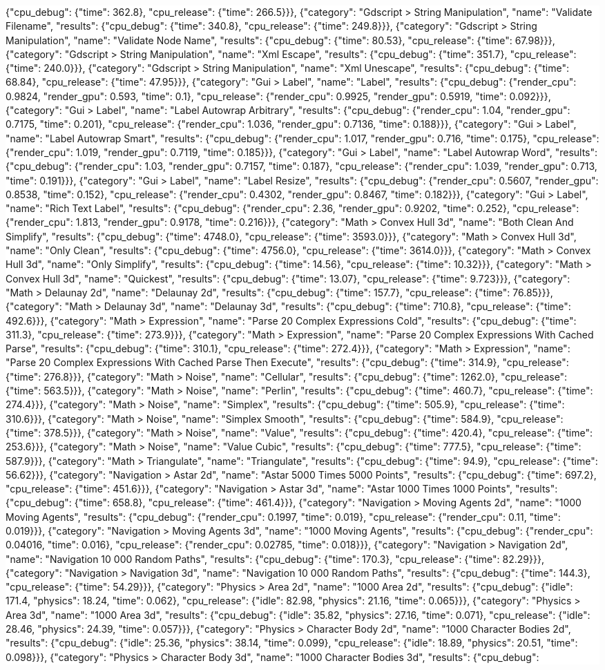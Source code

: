 {"cpu_debug": {"time": 362.8}, "cpu_release": {"time": 266.5}}}, {"category": "Gdscript > String Manipulation", "name": "Validate Filename", "results": {"cpu_debug": {"time": 340.8}, "cpu_release": {"time": 249.8}}}, {"category": "Gdscript > String Manipulation", "name": "Validate Node Name", "results": {"cpu_debug": {"time": 80.53}, "cpu_release": {"time": 67.98}}}, {"category": "Gdscript > String Manipulation", "name": "Xml Escape", "results": {"cpu_debug": {"time": 351.7}, "cpu_release": {"time": 240.0}}}, {"category": "Gdscript > String Manipulation", "name": "Xml Unescape", "results": {"cpu_debug": {"time": 68.84}, "cpu_release": {"time": 47.95}}}, {"category": "Gui > Label", "name": "Label", "results": {"cpu_debug": {"render_cpu": 0.9824, "render_gpu": 0.593, "time": 0.1}, "cpu_release": {"render_cpu": 0.9925, "render_gpu": 0.5919, "time": 0.092}}}, {"category": "Gui > Label", "name": "Label Autowrap Arbitrary", "results": {"cpu_debug": {"render_cpu": 1.04, "render_gpu": 0.7175, "time": 0.201}, "cpu_release": {"render_cpu": 1.036, "render_gpu": 0.7136, "time": 0.188}}}, {"category": "Gui > Label", "name": "Label Autowrap Smart", "results": {"cpu_debug": {"render_cpu": 1.017, "render_gpu": 0.716, "time": 0.175}, "cpu_release": {"render_cpu": 1.019, "render_gpu": 0.7119, "time": 0.185}}}, {"category": "Gui > Label", "name": "Label Autowrap Word", "results": {"cpu_debug": {"render_cpu": 1.03, "render_gpu": 0.7157, "time": 0.187}, "cpu_release": {"render_cpu": 1.039, "render_gpu": 0.713, "time": 0.191}}}, {"category": "Gui > Label", "name": "Label Resize", "results": {"cpu_debug": {"render_cpu": 0.5607, "render_gpu": 0.8538, "time": 0.152}, "cpu_release": {"render_cpu": 0.4302, "render_gpu": 0.8467, "time": 0.182}}}, {"category": "Gui > Label", "name": "Rich Text Label", "results": {"cpu_debug": {"render_cpu": 2.36, "render_gpu": 0.9202, "time": 0.252}, "cpu_release": {"render_cpu": 1.813, "render_gpu": 0.9178, "time": 0.216}}}, {"category": "Math > Convex Hull 3d", "name": "Both Clean And Simplify", "results": {"cpu_debug": {"time": 4748.0}, "cpu_release": {"time": 3593.0}}}, {"category": "Math > Convex Hull 3d", "name": "Only Clean", "results": {"cpu_debug": {"time": 4756.0}, "cpu_release": {"time": 3614.0}}}, {"category": "Math > Convex Hull 3d", "name": "Only Simplify", "results": {"cpu_debug": {"time": 14.56}, "cpu_release": {"time": 10.32}}}, {"category": "Math > Convex Hull 3d", "name": "Quickest", "results": {"cpu_debug": {"time": 13.07}, "cpu_release": {"time": 9.723}}}, {"category": "Math > Delaunay 2d", "name": "Delaunay 2d", "results": {"cpu_debug": {"time": 157.7}, "cpu_release": {"time": 76.85}}}, {"category": "Math > Delaunay 3d", "name": "Delaunay 3d", "results": {"cpu_debug": {"time": 710.8}, "cpu_release": {"time": 492.6}}}, {"category": "Math > Expression", "name": "Parse 20 Complex Expressions Cold", "results": {"cpu_debug": {"time": 311.3}, "cpu_release": {"time": 273.9}}}, {"category": "Math > Expression", "name": "Parse 20 Complex Expressions With Cached Parse", "results": {"cpu_debug": {"time": 310.1}, "cpu_release": {"time": 272.4}}}, {"category": "Math > Expression", "name": "Parse 20 Complex Expressions With Cached Parse Then Execute", "results": {"cpu_debug": {"time": 314.9}, "cpu_release": {"time": 276.8}}}, {"category": "Math > Noise", "name": "Cellular", "results": {"cpu_debug": {"time": 1262.0}, "cpu_release": {"time": 563.5}}}, {"category": "Math > Noise", "name": "Perlin", "results": {"cpu_debug": {"time": 460.7}, "cpu_release": {"time": 274.4}}}, {"category": "Math > Noise", "name": "Simplex", "results": {"cpu_debug": {"time": 505.9}, "cpu_release": {"time": 310.6}}}, {"category": "Math > Noise", "name": "Simplex Smooth", "results": {"cpu_debug": {"time": 584.9}, "cpu_release": {"time": 378.5}}}, {"category": "Math > Noise", "name": "Value", "results": {"cpu_debug": {"time": 420.4}, "cpu_release": {"time": 253.6}}}, {"category": "Math > Noise", "name": "Value Cubic", "results": {"cpu_debug": {"time": 777.5}, "cpu_release": {"time": 587.9}}}, {"category": "Math > Triangulate", "name": "Triangulate", "results": {"cpu_debug": {"time": 94.9}, "cpu_release": {"time": 56.62}}}, {"category": "Navigation > Astar 2d", "name": "Astar 5000 Times 5000 Points", "results": {"cpu_debug": {"time": 697.2}, "cpu_release": {"time": 451.6}}}, {"category": "Navigation > Astar 3d", "name": "Astar 1000 Times 1000 Points", "results": {"cpu_debug": {"time": 658.8}, "cpu_release": {"time": 461.4}}}, {"category": "Navigation > Moving Agents 2d", "name": "1000 Moving Agents", "results": {"cpu_debug": {"render_cpu": 0.1997, "time": 0.019}, "cpu_release": {"render_cpu": 0.11, "time": 0.019}}}, {"category": "Navigation > Moving Agents 3d", "name": "1000 Moving Agents", "results": {"cpu_debug": {"render_cpu": 0.04016, "time": 0.016}, "cpu_release": {"render_cpu": 0.02785, "time": 0.018}}}, {"category": "Navigation > Navigation 2d", "name": "Navigation 10 000 Random Paths", "results": {"cpu_debug": {"time": 170.3}, "cpu_release": {"time": 82.29}}}, {"category": "Navigation > Navigation 3d", "name": "Navigation 10 000 Random Paths", "results": {"cpu_debug": {"time": 144.3}, "cpu_release": {"time": 54.29}}}, {"category": "Physics > Area 2d", "name": "1000 Area 2d", "results": {"cpu_debug": {"idle": 171.4, "physics": 18.24, "time": 0.062}, "cpu_release": {"idle": 82.98, "physics": 21.16, "time": 0.065}}}, {"category": "Physics > Area 3d", "name": "1000 Area 3d", "results": {"cpu_debug": {"idle": 35.82, "physics": 27.16, "time": 0.071}, "cpu_release": {"idle": 28.46, "physics": 24.39, "time": 0.057}}}, {"category": "Physics > Character Body 2d", "name": "1000 Character Bodies 2d", "results": {"cpu_debug": {"idle": 25.36, "physics": 38.14, "time": 0.099}, "cpu_release": {"idle": 18.89, "physics": 20.51, "time": 0.098}}}, {"category": "Physics > Character Body 3d", "name": "1000 Character Bodies 3d", "results": {"cpu_debug":